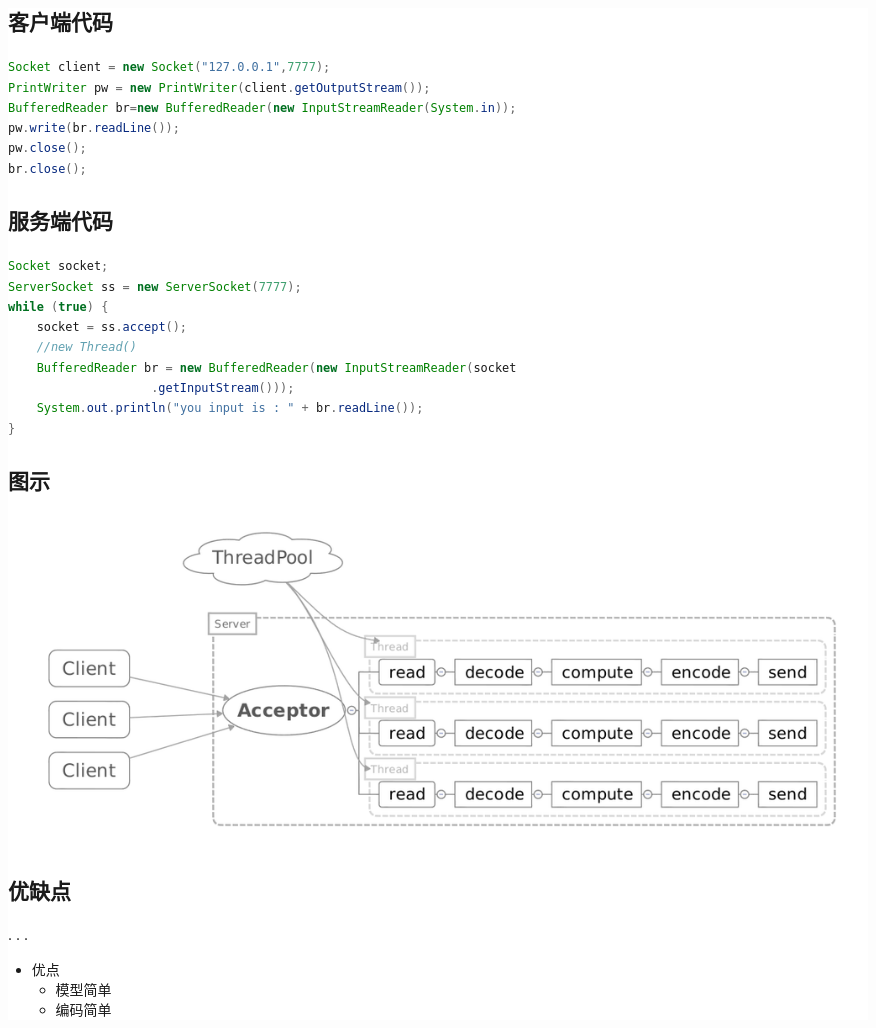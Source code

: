 ## 客户端代码

```java
Socket client = new Socket("127.0.0.1",7777);    
PrintWriter pw = new PrintWriter(client.getOutputStream());  
BufferedReader br=new BufferedReader(new InputStreamReader(System.in));  
pw.write(br.readLine());  
pw.close();  
br.close();
```

## 服务端代码

```java
Socket socket;  
ServerSocket ss = new ServerSocket(7777);  
while (true) {  
    socket = ss.accept();  
    //new Thread()
    BufferedReader br = new BufferedReader(new InputStreamReader(socket  
                    .getInputStream()));  
    System.out.println("you input is : " + br.readLine());  
}
```

## 图示

![](file/bio.png)

## 优缺点

. . .

- 优点
    - 模型简单
    - 编码简单
